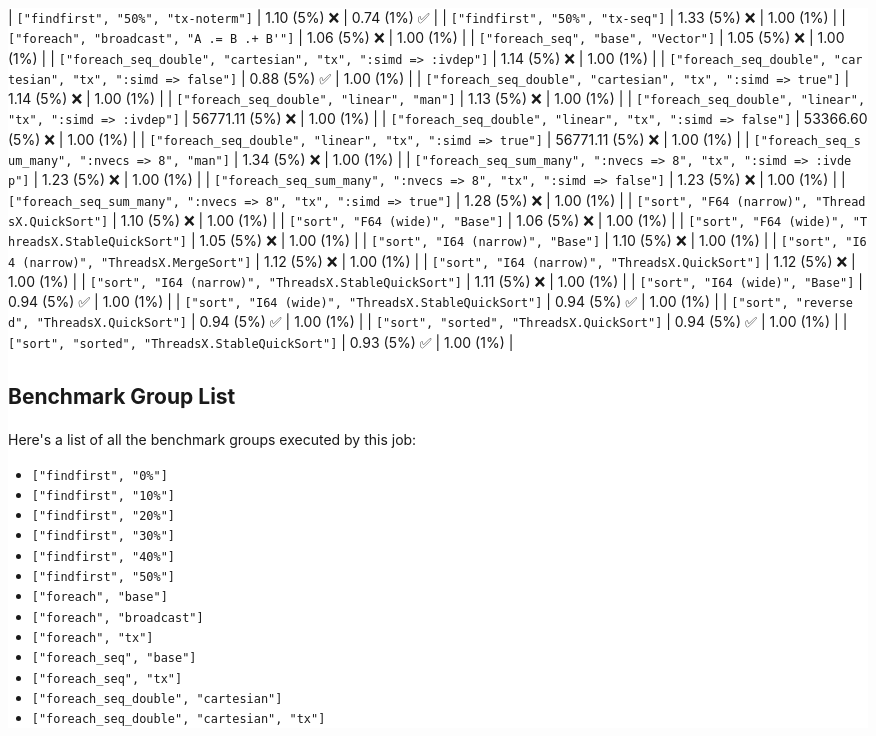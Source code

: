 | `["findfirst", "50%", "tx-noterm"]`                                |                1.10 (5%) :x: | 0.74 (1%) :white_check_mark: |
| `["findfirst", "50%", "tx-seq"]`                                   |                1.33 (5%) :x: |                   1.00 (1%)  |
| `["foreach", "broadcast", "A .= B .+ B'"]`                         |                1.06 (5%) :x: |                   1.00 (1%)  |
| `["foreach_seq", "base", "Vector"]`                                |                1.05 (5%) :x: |                   1.00 (1%)  |
| `["foreach_seq_double", "cartesian", "tx", ":simd => :ivdep"]`     |                1.14 (5%) :x: |                   1.00 (1%)  |
| `["foreach_seq_double", "cartesian", "tx", ":simd => false"]`      | 0.88 (5%) :white_check_mark: |                   1.00 (1%)  |
| `["foreach_seq_double", "cartesian", "tx", ":simd => true"]`       |                1.14 (5%) :x: |                   1.00 (1%)  |
| `["foreach_seq_double", "linear", "man"]`                          |                1.13 (5%) :x: |                   1.00 (1%)  |
| `["foreach_seq_double", "linear", "tx", ":simd => :ivdep"]`        |            56771.11 (5%) :x: |                   1.00 (1%)  |
| `["foreach_seq_double", "linear", "tx", ":simd => false"]`         |            53366.60 (5%) :x: |                   1.00 (1%)  |
| `["foreach_seq_double", "linear", "tx", ":simd => true"]`          |            56771.11 (5%) :x: |                   1.00 (1%)  |
| `["foreach_seq_sum_many", ":nvecs => 8", "man"]`                   |                1.34 (5%) :x: |                   1.00 (1%)  |
| `["foreach_seq_sum_many", ":nvecs => 8", "tx", ":simd => :ivdep"]` |                1.23 (5%) :x: |                   1.00 (1%)  |
| `["foreach_seq_sum_many", ":nvecs => 8", "tx", ":simd => false"]`  |                1.23 (5%) :x: |                   1.00 (1%)  |
| `["foreach_seq_sum_many", ":nvecs => 8", "tx", ":simd => true"]`   |                1.28 (5%) :x: |                   1.00 (1%)  |
| `["sort", "F64 (narrow)", "ThreadsX.QuickSort"]`                   |                1.10 (5%) :x: |                   1.00 (1%)  |
| `["sort", "F64 (wide)", "Base"]`                                   |                1.06 (5%) :x: |                   1.00 (1%)  |
| `["sort", "F64 (wide)", "ThreadsX.StableQuickSort"]`               |                1.05 (5%) :x: |                   1.00 (1%)  |
| `["sort", "I64 (narrow)", "Base"]`                                 |                1.10 (5%) :x: |                   1.00 (1%)  |
| `["sort", "I64 (narrow)", "ThreadsX.MergeSort"]`                   |                1.12 (5%) :x: |                   1.00 (1%)  |
| `["sort", "I64 (narrow)", "ThreadsX.QuickSort"]`                   |                1.12 (5%) :x: |                   1.00 (1%)  |
| `["sort", "I64 (narrow)", "ThreadsX.StableQuickSort"]`             |                1.11 (5%) :x: |                   1.00 (1%)  |
| `["sort", "I64 (wide)", "Base"]`                                   | 0.94 (5%) :white_check_mark: |                   1.00 (1%)  |
| `["sort", "I64 (wide)", "ThreadsX.StableQuickSort"]`               | 0.94 (5%) :white_check_mark: |                   1.00 (1%)  |
| `["sort", "reversed", "ThreadsX.QuickSort"]`                       | 0.94 (5%) :white_check_mark: |                   1.00 (1%)  |
| `["sort", "sorted", "ThreadsX.QuickSort"]`                         | 0.94 (5%) :white_check_mark: |                   1.00 (1%)  |
| `["sort", "sorted", "ThreadsX.StableQuickSort"]`                   | 0.93 (5%) :white_check_mark: |                   1.00 (1%)  |

## Benchmark Group List
Here's a list of all the benchmark groups executed by this job:

- `["findfirst", "0%"]`
- `["findfirst", "10%"]`
- `["findfirst", "20%"]`
- `["findfirst", "30%"]`
- `["findfirst", "40%"]`
- `["findfirst", "50%"]`
- `["foreach", "base"]`
- `["foreach", "broadcast"]`
- `["foreach", "tx"]`
- `["foreach_seq", "base"]`
- `["foreach_seq", "tx"]`
- `["foreach_seq_double", "cartesian"]`
- `["foreach_seq_double", "cartesian", "tx"]`